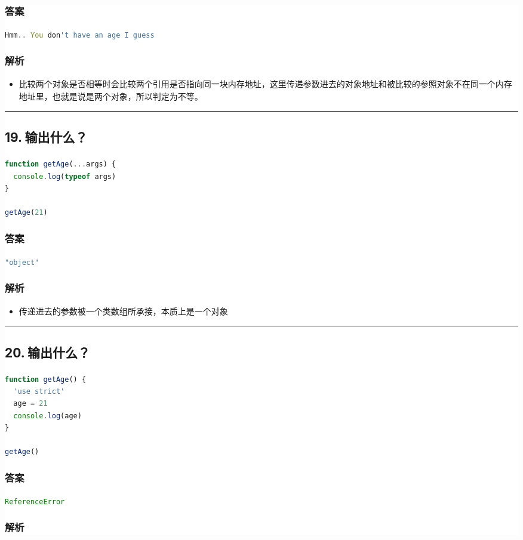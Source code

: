 ### 答案

```javascript
Hmm.. You don't have an age I guess
```

### 解析

- 比较两个对象是否相等时会比较两个引用是否指向同一块内存地址，这里传递参数进去的对象地址和被比较的参照对象不在同一个内存地址里，也就是说是两个对象，所以判定为不等。

---

## 19. 输出什么？

```javascript
function getAge(...args) {
  console.log(typeof args)
}

getAge(21)
```

### 答案

```javascript
"object"
```

### 解析

- 传递进去的参数被一个类数组所承接，本质上是一个对象

---

## 20. 输出什么？

```javascript
function getAge() {
  'use strict'
  age = 21
  console.log(age)
}

getAge()
```

### 答案

```javascript
ReferenceError
```

### 解析
